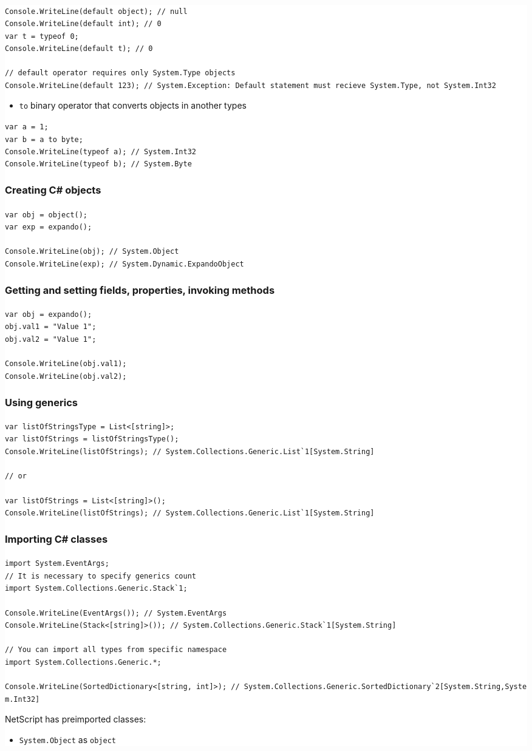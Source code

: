 ```
Console.WriteLine(default object); // null
Console.WriteLine(default int); // 0
var t = typeof 0;
Console.WriteLine(default t); // 0

// default operator requires only System.Type objects 
Console.WriteLine(default 123); // System.Exception: Default statement must recieve System.Type, not System.Int32
```
- `to` binary operator that converts objects in another types
```
var a = 1;
var b = a to byte;
Console.WriteLine(typeof a); // System.Int32
Console.WriteLine(typeof b); // System.Byte
```
### Creating C# objects
```
var obj = object();
var exp = expando();

Console.WriteLine(obj); // System.Object
Console.WriteLine(exp); // System.Dynamic.ExpandoObject
```
### Getting and setting fields, properties, invoking methods
```
var obj = expando();
obj.val1 = "Value 1";
obj.val2 = "Value 1";

Console.WriteLine(obj.val1);
Console.WriteLine(obj.val2);
```
### Using generics
```
var listOfStringsType = List<[string]>;
var listOfStrings = listOfStringsType();
Console.WriteLine(listOfStrings); // System.Collections.Generic.List`1[System.String]

// or

var listOfStrings = List<[string]>();
Console.WriteLine(listOfStrings); // System.Collections.Generic.List`1[System.String]
```
### Importing C# classes
```
import System.EventArgs;
// It is necessary to specify generics count
import System.Collections.Generic.Stack`1;

Console.WriteLine(EventArgs()); // System.EventArgs
Console.WriteLine(Stack<[string]>()); // System.Collections.Generic.Stack`1[System.String]

// You can import all types from specific namespace
import System.Collections.Generic.*;

Console.WriteLine(SortedDictionary<[string, int]>); // System.Collections.Generic.SortedDictionary`2[System.String,System.Int32]
```
NetScript has preimported classes:
- `System.Object` as `object`